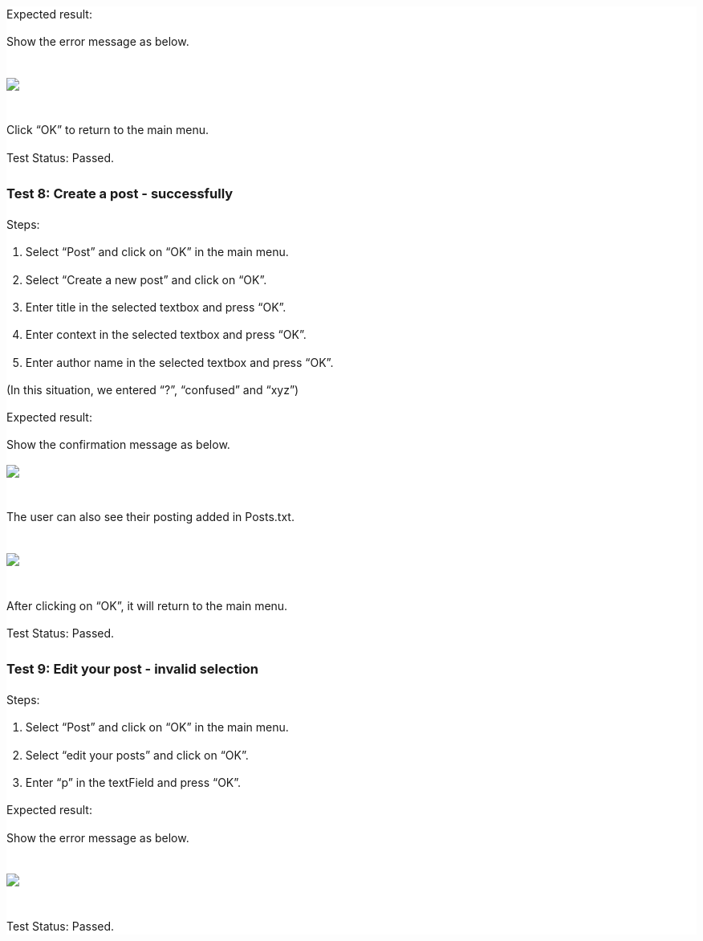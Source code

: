 
Expected result:

Show the error message as below.

<br>![](https://lh4.googleusercontent.com/SPwXoraGjLDO4IMt3s5YBgW8uj3x_3VLhucI8qU_d_nekwZmHOsBhHqJ4DFd488FaOSpWxNNLVL0RITnDaC1rizOzlAaIamoL2NSYoMd4INgDa9CDVb8euQoDw11ubwDkxs6sY2i)

<br>Click “OK” to return to the main menu.

Test Status: Passed.

### Test 8: Create a post - successfully

Steps:

1.  Select “Post” and click on “OK” in the main menu.
    
2.  Select “Create a new post” and click on “OK”.
    
3.  Enter title in the selected textbox and press “OK”.
    
4.  Enter context in the selected textbox and press “OK”.
    
5.  Enter author name in the selected textbox and press “OK”.
    
(In this situation, we entered “?”, “confused” and “xyz”)

Expected result:

Show the confirmation message as below.

![](https://lh5.googleusercontent.com/O2DUWl4zkJIMaN1l61WkcwpYIzYdQhKZmkAJVU_zHv5YEKndG4ET8CoZD_KXSZZHg68a2fwERZI45oler4rV9OI0j2ussiMKgfOw_H7SgrpWHZHWg7kUeWn7E6DSgRGPbsUucckq)

<br>The user can also see their posting added in Posts.txt.

<br>![](https://lh6.googleusercontent.com/ztZvx4nh2NAlMnuKHl_fIKr8iy-oAppNkOW9GfGUpz4LQFtvTIf_iJ1TXgoAAyvk8VvB9xKGiLgfkaPkWwR3t9L9rP-V2TX3dpXFn8tz4UsaN-2vrs8Iblms2qqjZWeubrwdyMVY)

<br>After clicking on “OK”, it will return to the main menu.

Test Status: Passed.

### Test 9: Edit your post - invalid selection

Steps:

1.  Select “Post” and click on “OK” in the main menu.
    
2.  Select “edit your posts” and click on “OK”.
    
3.  Enter “p” in the textField and press “OK”.
    

Expected result:

Show the error message as below.

<br>![](https://lh4.googleusercontent.com/OI__viyQS7HdOq67xB8zIAlrfWHDvUs1m3SmCSv6pjMx8yqscqCS23QFD9Y99uw4tnqoAwsge4c2znhSFPyNgEieKju0MoBWFV317sNXBOMMxw5gSL35fK1y2_Yacwj-DI3a6EJh)

<br>Test Status: Passed.
